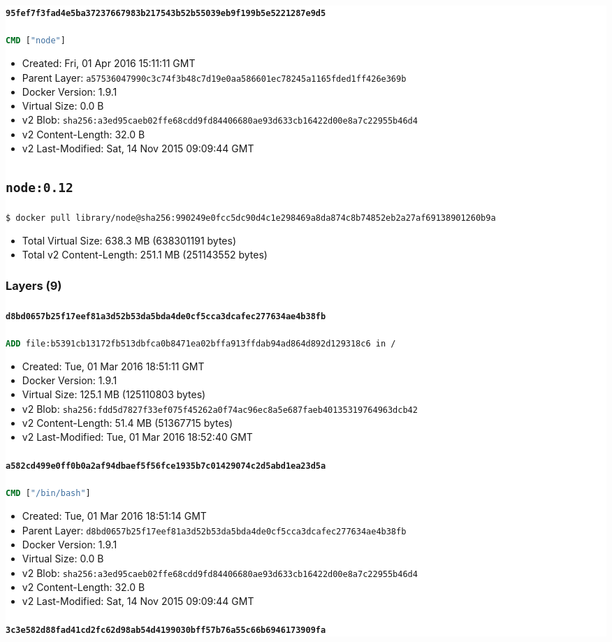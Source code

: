 #### `95fef7f3fad4e5ba37237667983b217543b52b55039eb9f199b5e5221287e9d5`

```dockerfile
CMD ["node"]
```

-	Created: Fri, 01 Apr 2016 15:11:11 GMT
-	Parent Layer: `a57536047990c3c74f3b48c7d19e0aa586601ec78245a1165fded1ff426e369b`
-	Docker Version: 1.9.1
-	Virtual Size: 0.0 B
-	v2 Blob: `sha256:a3ed95caeb02ffe68cdd9fd84406680ae93d633cb16422d00e8a7c22955b46d4`
-	v2 Content-Length: 32.0 B
-	v2 Last-Modified: Sat, 14 Nov 2015 09:09:44 GMT

## `node:0.12`

```console
$ docker pull library/node@sha256:990249e0fcc5dc90d4c1e298469a8da874c8b74852eb2a27af69138901260b9a
```

-	Total Virtual Size: 638.3 MB (638301191 bytes)
-	Total v2 Content-Length: 251.1 MB (251143552 bytes)

### Layers (9)

#### `d8bd0657b25f17eef81a3d52b53da5bda4de0cf5cca3dcafec277634ae4b38fb`

```dockerfile
ADD file:b5391cb13172fb513dbfca0b8471ea02bffa913ffdab94ad864d892d129318c6 in /
```

-	Created: Tue, 01 Mar 2016 18:51:11 GMT
-	Docker Version: 1.9.1
-	Virtual Size: 125.1 MB (125110803 bytes)
-	v2 Blob: `sha256:fdd5d7827f33ef075f45262a0f74ac96ec8a5e687faeb40135319764963dcb42`
-	v2 Content-Length: 51.4 MB (51367715 bytes)
-	v2 Last-Modified: Tue, 01 Mar 2016 18:52:40 GMT

#### `a582cd499e0ff0b0a2af94dbaef5f56fce1935b7c01429074c2d5abd1ea23d5a`

```dockerfile
CMD ["/bin/bash"]
```

-	Created: Tue, 01 Mar 2016 18:51:14 GMT
-	Parent Layer: `d8bd0657b25f17eef81a3d52b53da5bda4de0cf5cca3dcafec277634ae4b38fb`
-	Docker Version: 1.9.1
-	Virtual Size: 0.0 B
-	v2 Blob: `sha256:a3ed95caeb02ffe68cdd9fd84406680ae93d633cb16422d00e8a7c22955b46d4`
-	v2 Content-Length: 32.0 B
-	v2 Last-Modified: Sat, 14 Nov 2015 09:09:44 GMT

#### `3c3e582d88fad41cd2fc62d98ab54d4199030bff57b76a55c66b6946173909fa`

